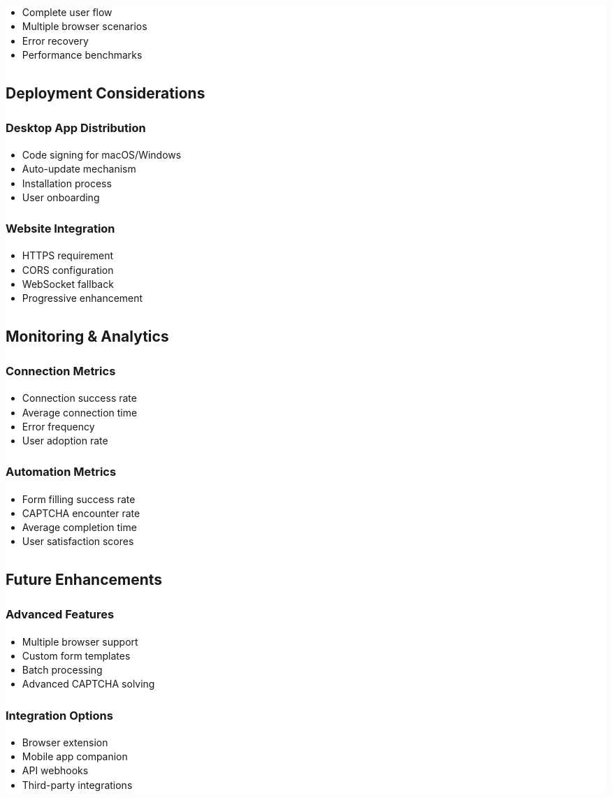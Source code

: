 - Complete user flow
- Multiple browser scenarios
- Error recovery
- Performance benchmarks

## Deployment Considerations

### Desktop App Distribution

- Code signing for macOS/Windows
- Auto-update mechanism
- Installation process
- User onboarding

### Website Integration

- HTTPS requirement
- CORS configuration
- WebSocket fallback
- Progressive enhancement

## Monitoring & Analytics

### Connection Metrics

- Connection success rate
- Average connection time
- Error frequency
- User adoption rate

### Automation Metrics

- Form filling success rate
- CAPTCHA encounter rate
- Average completion time
- User satisfaction scores

## Future Enhancements

### Advanced Features

- Multiple browser support
- Custom form templates
- Batch processing
- Advanced CAPTCHA solving

### Integration Options

- Browser extension
- Mobile app companion
- API webhooks
- Third-party integrations
